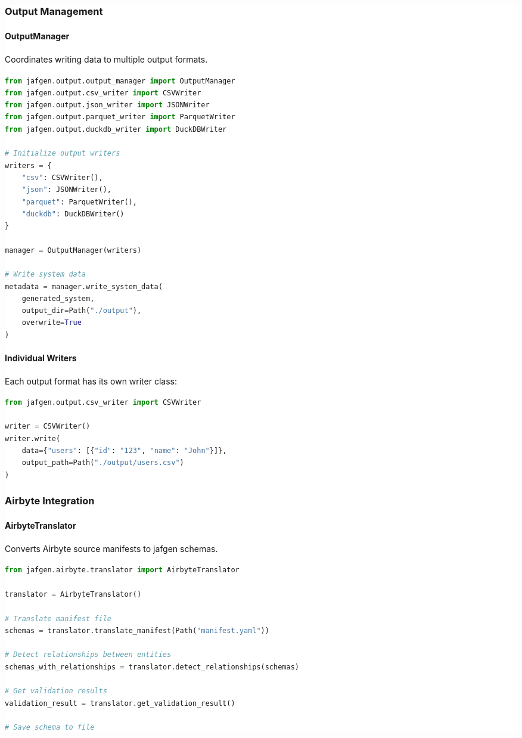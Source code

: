 ### Output Management

#### OutputManager

Coordinates writing data to multiple output formats.

```python
from jafgen.output.output_manager import OutputManager
from jafgen.output.csv_writer import CSVWriter
from jafgen.output.json_writer import JSONWriter
from jafgen.output.parquet_writer import ParquetWriter
from jafgen.output.duckdb_writer import DuckDBWriter

# Initialize output writers
writers = {
    "csv": CSVWriter(),
    "json": JSONWriter(),
    "parquet": ParquetWriter(),
    "duckdb": DuckDBWriter()
}

manager = OutputManager(writers)

# Write system data
metadata = manager.write_system_data(
    generated_system, 
    output_dir=Path("./output"),
    overwrite=True
)
```

#### Individual Writers

Each output format has its own writer class:

```python
from jafgen.output.csv_writer import CSVWriter

writer = CSVWriter()
writer.write(
    data={"users": [{"id": "123", "name": "John"}]},
    output_path=Path("./output/users.csv")
)
```

### Airbyte Integration

#### AirbyteTranslator

Converts Airbyte source manifests to jafgen schemas.

```python
from jafgen.airbyte.translator import AirbyteTranslator

translator = AirbyteTranslator()

# Translate manifest file
schemas = translator.translate_manifest(Path("manifest.yaml"))

# Detect relationships between entities
schemas_with_relationships = translator.detect_relationships(schemas)

# Get validation results
validation_result = translator.get_validation_result()

# Save schema to file
```